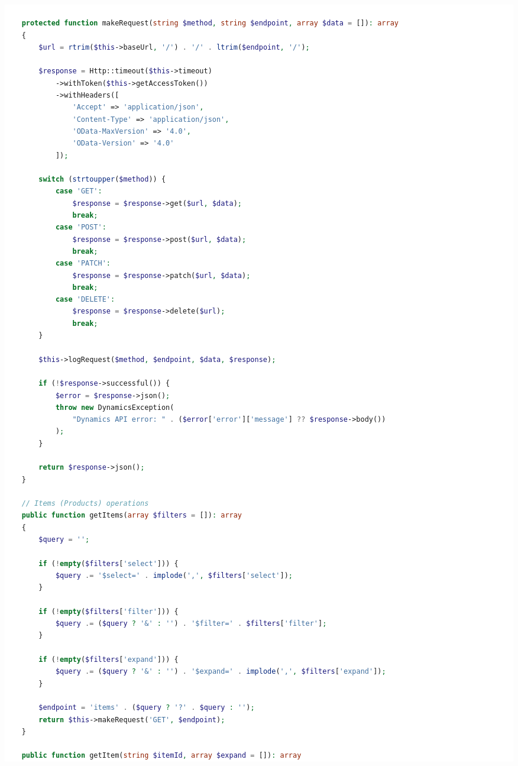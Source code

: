 ```php
    
    protected function makeRequest(string $method, string $endpoint, array $data = []): array
    {
        $url = rtrim($this->baseUrl, '/') . '/' . ltrim($endpoint, '/');
        
        $response = Http::timeout($this->timeout)
            ->withToken($this->getAccessToken())
            ->withHeaders([
                'Accept' => 'application/json',
                'Content-Type' => 'application/json',
                'OData-MaxVersion' => '4.0',
                'OData-Version' => '4.0'
            ]);
            
        switch (strtoupper($method)) {
            case 'GET':
                $response = $response->get($url, $data);
                break;
            case 'POST':
                $response = $response->post($url, $data);
                break;
            case 'PATCH':
                $response = $response->patch($url, $data);
                break;
            case 'DELETE':
                $response = $response->delete($url);
                break;
        }
        
        $this->logRequest($method, $endpoint, $data, $response);
        
        if (!$response->successful()) {
            $error = $response->json();
            throw new DynamicsException(
                "Dynamics API error: " . ($error['error']['message'] ?? $response->body())
            );
        }
        
        return $response->json();
    }
    
    // Items (Products) operations
    public function getItems(array $filters = []): array
    {
        $query = '';
        
        if (!empty($filters['select'])) {
            $query .= '$select=' . implode(',', $filters['select']);
        }
        
        if (!empty($filters['filter'])) {
            $query .= ($query ? '&' : '') . '$filter=' . $filters['filter'];
        }
        
        if (!empty($filters['expand'])) {
            $query .= ($query ? '&' : '') . '$expand=' . implode(',', $filters['expand']);
        }
        
        $endpoint = 'items' . ($query ? '?' . $query : '');
        return $this->makeRequest('GET', $endpoint);
    }
    
    public function getItem(string $itemId, array $expand = []): array
```